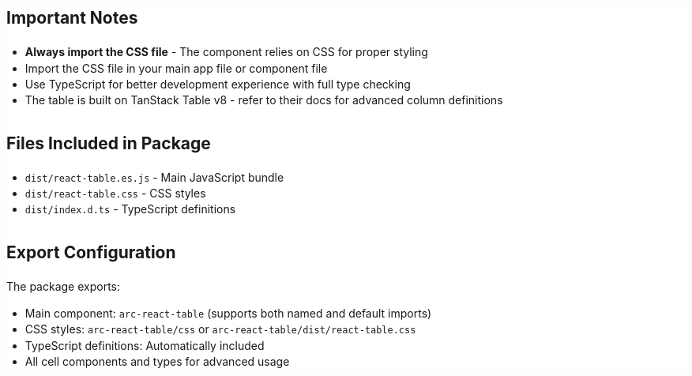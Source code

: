 ## Important Notes

- **Always import the CSS file** - The component relies on CSS for proper styling
- Import the CSS file in your main app file or component file
- Use TypeScript for better development experience with full type checking
- The table is built on TanStack Table v8 - refer to their docs for advanced column definitions

## Files Included in Package

- `dist/react-table.es.js` - Main JavaScript bundle
- `dist/react-table.css` - CSS styles
- `dist/index.d.ts` - TypeScript definitions

## Export Configuration

The package exports:

- Main component: `arc-react-table` (supports both named and default imports)
- CSS styles: `arc-react-table/css` or `arc-react-table/dist/react-table.css`
- TypeScript definitions: Automatically included
- All cell components and types for advanced usage

